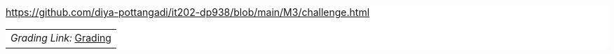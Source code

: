 <tr><td> <a rel="noreferrer noopener" target="_blank" href="https://github.com/diya-pottangadi/it202-dp938/blob/main/M3/challenge.html">https://github.com/diya-pottangadi/it202-dp938/blob/main/M3/challenge.html</a> </td></tr>
</table></td></tr>
<table><tr><td><em>Grading Link: </em><a rel="noreferrer noopener" href="https://learn.ethereallab.app/homework/IT202-102-S2024/it202-javascript-and-css-challenge/grade/dp938" target="_blank">Grading</a></td></tr></table>
